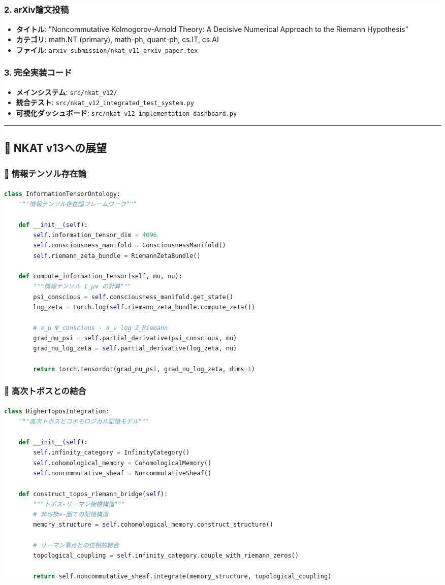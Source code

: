 ### 2. **arXiv論文投稿**
- **タイトル**: "Noncommutative Kolmogorov-Arnold Theory: A Decisive Numerical Approach to the Riemann Hypothesis"
- **カテゴリ**: math.NT (primary), math-ph, quant-ph, cs.IT, cs.AI
- **ファイル**: `arxiv_submission/nkat_v11_arxiv_paper.tex`

### 3. **完全実装コード**
- **メインシステム**: `src/nkat_v12/`
- **統合テスト**: `src/nkat_v12_integrated_test_system.py`
- **可視化ダッシュボード**: `src/nkat_v12_implementation_dashboard.py`

---

## 🚀 **NKAT v13への展望**

### 🌌 **情報テンソル存在論**
```python
class InformationTensorOntology:
    """情報テンソル存在論フレームワーク"""
    
    def __init__(self):
        self.information_tensor_dim = 4096
        self.consciousness_manifold = ConsciousnessManifold()
        self.riemann_zeta_bundle = RiemannZetaBundle()
    
    def compute_information_tensor(self, mu, nu):
        """情報テンソル I_μν の計算"""
        psi_conscious = self.consciousness_manifold.get_state()
        log_zeta = torch.log(self.riemann_zeta_bundle.compute_zeta())
        
        # ∂_μ Ψ_conscious · ∂_ν log Z_Riemann
        grad_mu_psi = self.partial_derivative(psi_conscious, mu)
        grad_nu_log_zeta = self.partial_derivative(log_zeta, nu)
        
        return torch.tensordot(grad_mu_psi, grad_nu_log_zeta, dims=1)
```

### 🔮 **高次トポスとの結合**
```python
class HigherToposIntegration:
    """高次トポスとコホモロジカル記憶モデル"""
    
    def __init__(self):
        self.infinity_category = InfinityCategory()
        self.cohomological_memory = CohomologicalMemory()
        self.noncommutative_sheaf = NoncommutativeSheaf()
    
    def construct_topos_riemann_bridge(self):
        """トポス-リーマン架橋構造"""
        # 非可換∞-圏での記憶構造
        memory_structure = self.cohomological_memory.construct_structure()
        
        # リーマン零点との位相的結合
        topological_coupling = self.infinity_category.couple_with_riemann_zeros()
        
        return self.noncommutative_sheaf.integrate(memory_structure, topological_coupling)
```
